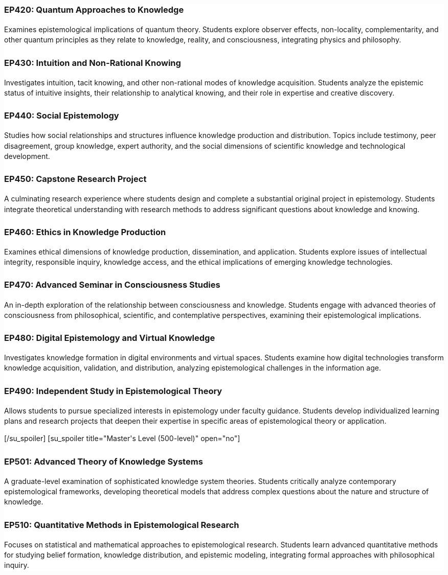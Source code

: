 ### EP420: Quantum Approaches to Knowledge
Examines epistemological implications of quantum theory. Students explore observer effects, non-locality, complementarity, and other quantum principles as they relate to knowledge, reality, and consciousness, integrating physics and philosophy.

### EP430: Intuition and Non-Rational Knowing
Investigates intuition, tacit knowing, and other non-rational modes of knowledge acquisition. Students analyze the epistemic status of intuitive insights, their relationship to analytical knowing, and their role in expertise and creative discovery.

### EP440: Social Epistemology
Studies how social relationships and structures influence knowledge production and distribution. Topics include testimony, peer disagreement, group knowledge, expert authority, and the social dimensions of scientific knowledge and technological development.

### EP450: Capstone Research Project
A culminating research experience where students design and complete a substantial original project in epistemology. Students integrate theoretical understanding with research methods to address significant questions about knowledge and knowing.

### EP460: Ethics in Knowledge Production
Examines ethical dimensions of knowledge production, dissemination, and application. Students explore issues of intellectual integrity, responsible inquiry, knowledge access, and the ethical implications of emerging knowledge technologies.

### EP470: Advanced Seminar in Consciousness Studies
An in-depth exploration of the relationship between consciousness and knowledge. Students engage with advanced theories of consciousness from philosophical, scientific, and contemplative perspectives, examining their epistemological implications.

### EP480: Digital Epistemology and Virtual Knowledge
Investigates knowledge formation in digital environments and virtual spaces. Students examine how digital technologies transform knowledge acquisition, validation, and distribution, analyzing epistemological challenges in the information age.

### EP490: Independent Study in Epistemological Theory
Allows students to pursue specialized interests in epistemology under faculty guidance. Students develop individualized learning plans and research projects that deepen their expertise in specific areas of epistemological theory or application.

[/su_spoiler]
[su_spoiler title="Master's Level (500-level)" open="no"]

### EP501: Advanced Theory of Knowledge Systems
A graduate-level examination of sophisticated knowledge system theories. Students critically analyze contemporary epistemological frameworks, developing theoretical models that address complex questions about the nature and structure of knowledge.

### EP510: Quantitative Methods in Epistemological Research
Focuses on statistical and mathematical approaches to epistemological research. Students learn advanced quantitative methods for studying belief formation, knowledge distribution, and epistemic modeling, integrating formal approaches with philosophical inquiry.
